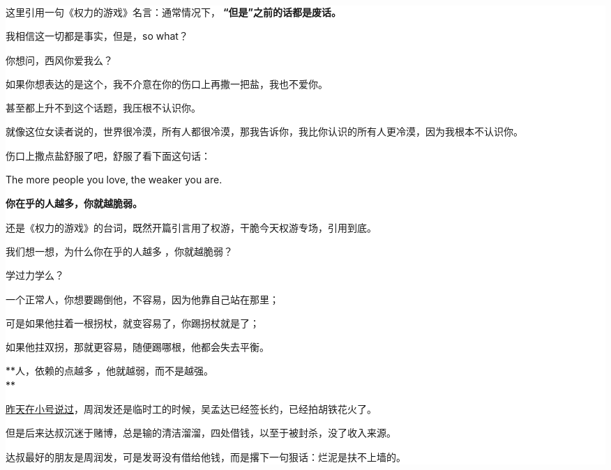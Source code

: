  

这里引用一句《权力的游戏》名言：通常情况下， **“但是”之前的话都是废话。**

  

我相信这一切都是事实，但是，so what？

  

你想问，西风你爱我么？

  

如果你想表达的是这个，我不介意在你的伤口上再撒一把盐，我也不爱你。

  

甚至都上升不到这个话题，我压根不认识你。

  

就像这位女读者说的，世界很冷漠，所有人都很冷漠，那我告诉你，我比你认识的所有人更冷漠，因为我根本不认识你。

  

伤口上撒点盐舒服了吧，舒服了看下面这句话：

  

The more people you love, the weaker you are.

 **你在乎的人越多，你就越脆弱。**

  

还是《权力的游戏》的台词，既然开篇引言用了权游，干脆今天权游专场，引用到底。

  

我们想一想，为什么你在乎的人越多 ，你就越脆弱？

  

学过力学么？

  

一个正常人，你想要踢倒他，不容易，因为他靠自己站在那里；

可是如果他拄着一根拐杖，就变容易了，你踢拐杖就是了；

如果他拄双拐，那就更容易，随便踢哪根，他都会失去平衡。

  

 **人，依赖的点越多 ，他就越弱，而不是越强。  
**

  

[
昨天在小号说过](https://mp.weixin.qq.com/s?__biz=MzU3NDc5Nzc0NQ==&mid=2247499966&idx=1&sn=81993ae93b97cc35fa412ece902d8770&chksm=fd2e6260ca59eb7611efc76ca0935c63c32614d86f781ce14c26d4a99c8fb1ac9480babe32b6&token=1479940646&lang=zh_CN&scene=21#wechat_redirect)，周润发还是临时工的时候，吴孟达已经签长约，已经拍胡铁花火了。  

  

但是后来达叔沉迷于赌博，总是输的清洁溜溜，四处借钱，以至于被封杀，没了收入来源。  

  

达叔最好的朋友是周润发，可是发哥没有借给他钱，而是撂下一句狠话：烂泥是扶不上墙的。  
